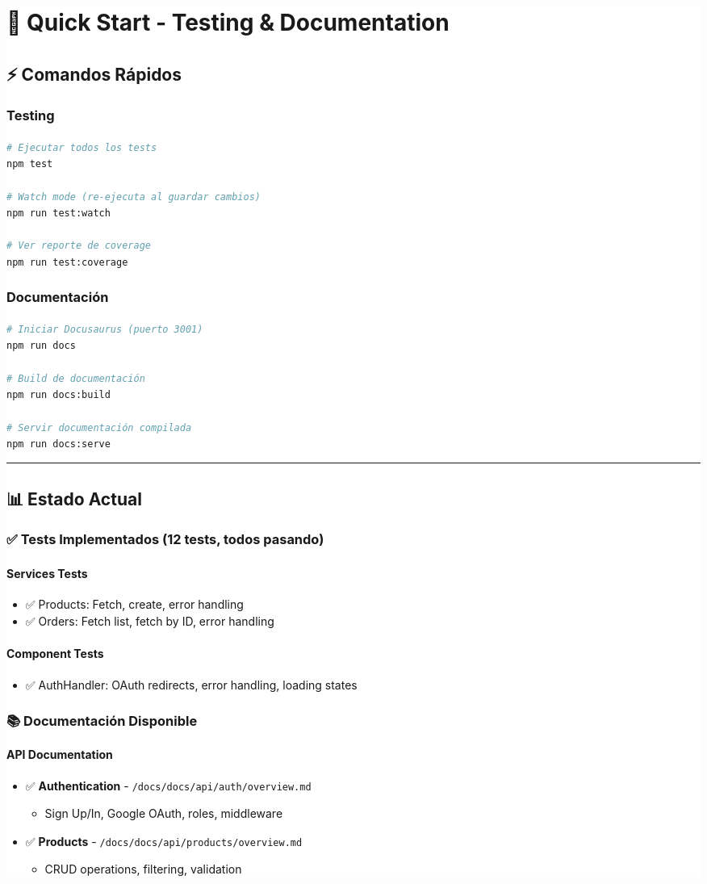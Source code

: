 # 🚀 Quick Start - Testing & Documentation

## ⚡ Comandos Rápidos

### Testing

```bash
# Ejecutar todos los tests
npm test

# Watch mode (re-ejecuta al guardar cambios)
npm run test:watch

# Ver reporte de coverage
npm run test:coverage
```

### Documentación

```bash
# Iniciar Docusaurus (puerto 3001)
npm run docs

# Build de documentación
npm run docs:build

# Servir documentación compilada
npm run docs:serve
```

---

## 📊 Estado Actual

### ✅ Tests Implementados (12 tests, todos pasando)

#### Services Tests
- ✅ Products: Fetch, create, error handling
- ✅ Orders: Fetch list, fetch by ID, error handling

#### Component Tests
- ✅ AuthHandler: OAuth redirects, error handling, loading states

### 📚 Documentación Disponible

#### API Documentation
- ✅ **Authentication** - `/docs/docs/api/auth/overview.md`
  - Sign Up/In, Google OAuth, roles, middleware
  
- ✅ **Products** - `/docs/docs/api/products/overview.md`
  - CRUD operations, filtering, validation
  